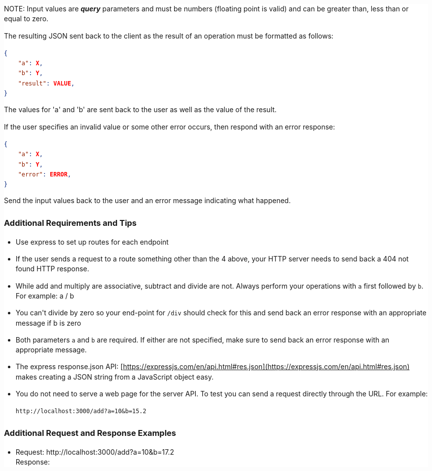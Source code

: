 NOTE: Input values are ***query*** parameters and must be numbers (floating point is valid) and can be greater than, less than or equal to zero.

The resulting JSON sent back to the client as the result of an operation must be formatted as follows:

```json
{
    "a": X,
    "b": Y,
    "result": VALUE,
}
```

The values for 'a' and 'b' are sent back to the user as well as the value of the result.

If the user specifies an invalid value or some other error occurs, then respond with an error response:

```json
{
    "a": X,
    "b": Y,
    "error": ERROR,
}
```

Send the input values back to the user and an error message indicating what happened.

### Additional Requirements and Tips

- Use express to set up routes for each endpoint

- If the user sends a request to a route something other than the 4 above, your HTTP server needs to send back a 404 not found HTTP response.

- While add and multiply are associative, subtract and divide are not.  Always perform your operations with ```a``` first followed by ```b```.  For example: a / b

- You can't divide by zero so your end-point for ```/div``` should check for this and send back an error response with an appropriate message if b is zero

- Both parameters ```a``` and ```b``` are required.  If either are not specified, make sure to send back an error response with an appropriate message.

- The express response.json API: [https://expressjs.com/en/api.html#res.json](https://expressjs.com/en/api.html#res.json) makes creating a JSON string from a JavaScript object easy.

- You do not need to serve a web page for the server API.  To test you can send a request directly through the URL.  For example:

   ```text
   http://localhost:3000/add?a=10&b=15.2
   ```

### Additional Request and Response Examples

- Request: http://localhost:3000/add?a=10&b=17.2 <br>
  Response:
